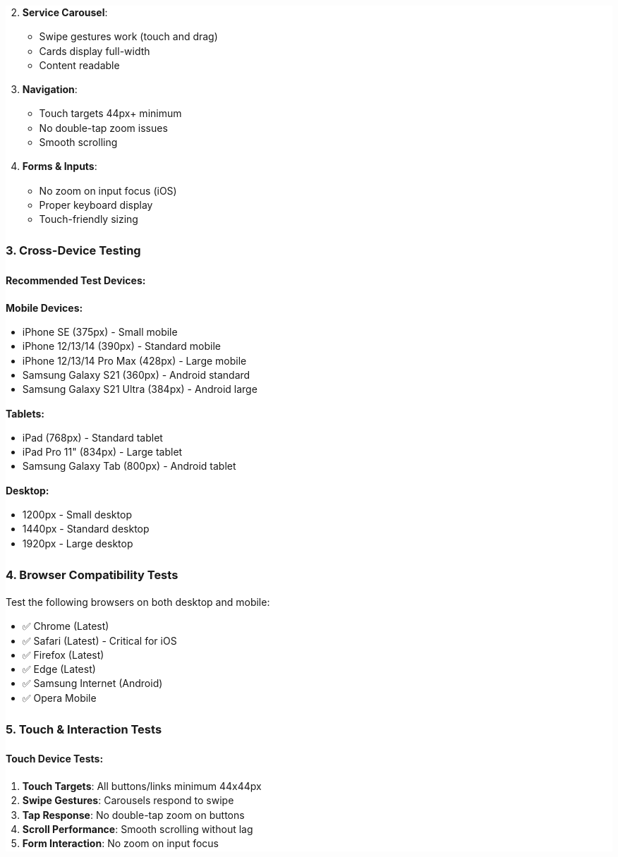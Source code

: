 2. **Service Carousel**:
   - Swipe gestures work (touch and drag)
   - Cards display full-width
   - Content readable

3. **Navigation**:
   - Touch targets 44px+ minimum
   - No double-tap zoom issues
   - Smooth scrolling

4. **Forms & Inputs**:
   - No zoom on input focus (iOS)
   - Proper keyboard display
   - Touch-friendly sizing

### 3. Cross-Device Testing

#### Recommended Test Devices:

**Mobile Devices:**
- iPhone SE (375px) - Small mobile
- iPhone 12/13/14 (390px) - Standard mobile
- iPhone 12/13/14 Pro Max (428px) - Large mobile
- Samsung Galaxy S21 (360px) - Android standard
- Samsung Galaxy S21 Ultra (384px) - Android large

**Tablets:**
- iPad (768px) - Standard tablet
- iPad Pro 11" (834px) - Large tablet
- Samsung Galaxy Tab (800px) - Android tablet

**Desktop:**
- 1200px - Small desktop
- 1440px - Standard desktop
- 1920px - Large desktop

### 4. Browser Compatibility Tests

Test the following browsers on both desktop and mobile:
- ✅ Chrome (Latest)
- ✅ Safari (Latest) - Critical for iOS
- ✅ Firefox (Latest)
- ✅ Edge (Latest)
- ✅ Samsung Internet (Android)
- ✅ Opera Mobile

### 5. Touch & Interaction Tests

#### Touch Device Tests:
1. **Touch Targets**: All buttons/links minimum 44x44px
2. **Swipe Gestures**: Carousels respond to swipe
3. **Tap Response**: No double-tap zoom on buttons
4. **Scroll Performance**: Smooth scrolling without lag
5. **Form Interaction**: No zoom on input focus
